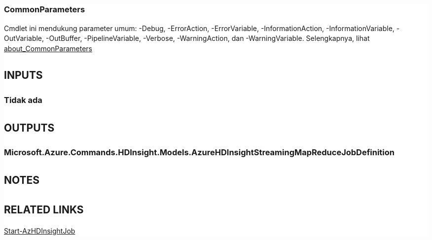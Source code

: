 ### CommonParameters
Cmdlet ini mendukung parameter umum: -Debug, -ErrorAction, -ErrorVariable, -InformationAction, -InformationVariable, -OutVariable, -OutBuffer, -PipelineVariable, -Verbose, -WarningAction, dan -WarningVariable. Selengkapnya, lihat [about_CommonParameters](http://go.microsoft.com/fwlink/?LinkID=113216)

## INPUTS

### Tidak ada

## OUTPUTS

### Microsoft.Azure.Commands.HDInsight.Models.AzureHDInsightStreamingMapReduceJobDefinition

## NOTES

## RELATED LINKS

[Start-AzHDInsightJob](./Start-AzHDInsightJob.md)


